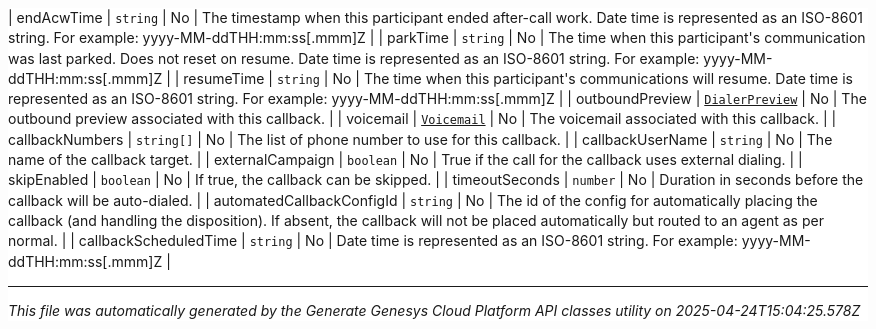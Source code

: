 | endAcwTime | `string` | No | The timestamp when this participant ended after-call work. Date time is represented as an ISO-8601 string. For example: yyyy-MM-ddTHH:mm:ss[.mmm]Z |
| parkTime | `string` | No | The time when this participant's communication was last parked.  Does not reset on resume. Date time is represented as an ISO-8601 string. For example: yyyy-MM-ddTHH:mm:ss[.mmm]Z |
| resumeTime | `string` | No | The time when this participant's communications will resume. Date time is represented as an ISO-8601 string. For example: yyyy-MM-ddTHH:mm:ss[.mmm]Z |
| outboundPreview | [`DialerPreview`](dialerpreview-definition.md) | No | The outbound preview associated with this callback. |
| voicemail | [`Voicemail`](voicemail-definition.md) | No | The voicemail associated with this callback. |
| callbackNumbers | `string[]` | No | The list of phone number to use for this callback. |
| callbackUserName | `string` | No | The name of the callback target. |
| externalCampaign | `boolean` | No | True if the call for the callback uses external dialing. |
| skipEnabled | `boolean` | No | If true, the callback can be skipped. |
| timeoutSeconds | `number` | No | Duration in seconds before the callback will be auto-dialed. |
| automatedCallbackConfigId | `string` | No | The id of the config for automatically placing the callback (and handling the disposition). If absent, the callback will not be placed automatically but routed to an agent as per normal. |
| callbackScheduledTime | `string` | No | Date time is represented as an ISO-8601 string. For example: yyyy-MM-ddTHH:mm:ss[.mmm]Z |

---

*This file was automatically generated by the Generate Genesys Cloud Platform API classes utility on 2025-04-24T15:04:25.578Z*